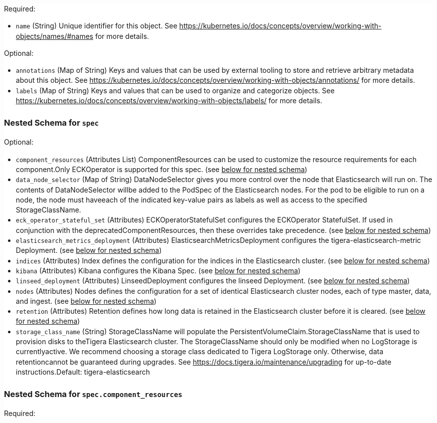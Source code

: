 Required:

- `name` (String) Unique identifier for this object. See https://kubernetes.io/docs/concepts/overview/working-with-objects/names/#names for more details.

Optional:

- `annotations` (Map of String) Keys and values that can be used by external tooling to store and retrieve arbitrary metadata about this object. See https://kubernetes.io/docs/concepts/overview/working-with-objects/annotations/ for more details.
- `labels` (Map of String) Keys and values that can be used to organize and categorize objects. See https://kubernetes.io/docs/concepts/overview/working-with-objects/labels/ for more details.


<a id="nestedatt--spec"></a>
### Nested Schema for `spec`

Optional:

- `component_resources` (Attributes List) ComponentResources can be used to customize the resource requirements for each component.Only ECKOperator is supported for this spec. (see [below for nested schema](#nestedatt--spec--component_resources))
- `data_node_selector` (Map of String) DataNodeSelector gives you more control over the node that Elasticsearch will run on. The contents of DataNodeSelector willbe added to the PodSpec of the Elasticsearch nodes. For the pod to be eligible to run on a node, the node must haveeach of the indicated key-value pairs as labels as well as access to the specified StorageClassName.
- `eck_operator_stateful_set` (Attributes) ECKOperatorStatefulSet configures the ECKOperator StatefulSet. If used in conjunction with the deprecatedComponentResources, then these overrides take precedence. (see [below for nested schema](#nestedatt--spec--eck_operator_stateful_set))
- `elasticsearch_metrics_deployment` (Attributes) ElasticsearchMetricsDeployment configures the tigera-elasticsearch-metric Deployment. (see [below for nested schema](#nestedatt--spec--elasticsearch_metrics_deployment))
- `indices` (Attributes) Index defines the configuration for the indices in the Elasticsearch cluster. (see [below for nested schema](#nestedatt--spec--indices))
- `kibana` (Attributes) Kibana configures the Kibana Spec. (see [below for nested schema](#nestedatt--spec--kibana))
- `linseed_deployment` (Attributes) LinseedDeployment configures the linseed Deployment. (see [below for nested schema](#nestedatt--spec--linseed_deployment))
- `nodes` (Attributes) Nodes defines the configuration for a set of identical Elasticsearch cluster nodes, each of type master, data, and ingest. (see [below for nested schema](#nestedatt--spec--nodes))
- `retention` (Attributes) Retention defines how long data is retained in the Elasticsearch cluster before it is cleared. (see [below for nested schema](#nestedatt--spec--retention))
- `storage_class_name` (String) StorageClassName will populate the PersistentVolumeClaim.StorageClassName that is used to provision disks to theTigera Elasticsearch cluster. The StorageClassName should only be modified when no LogStorage is currentlyactive. We recommend choosing a storage class dedicated to Tigera LogStorage only. Otherwise, data retentioncannot be guaranteed during upgrades. See https://docs.tigera.io/maintenance/upgrading for up-to-date instructions.Default: tigera-elasticsearch

<a id="nestedatt--spec--component_resources"></a>
### Nested Schema for `spec.component_resources`

Required:
